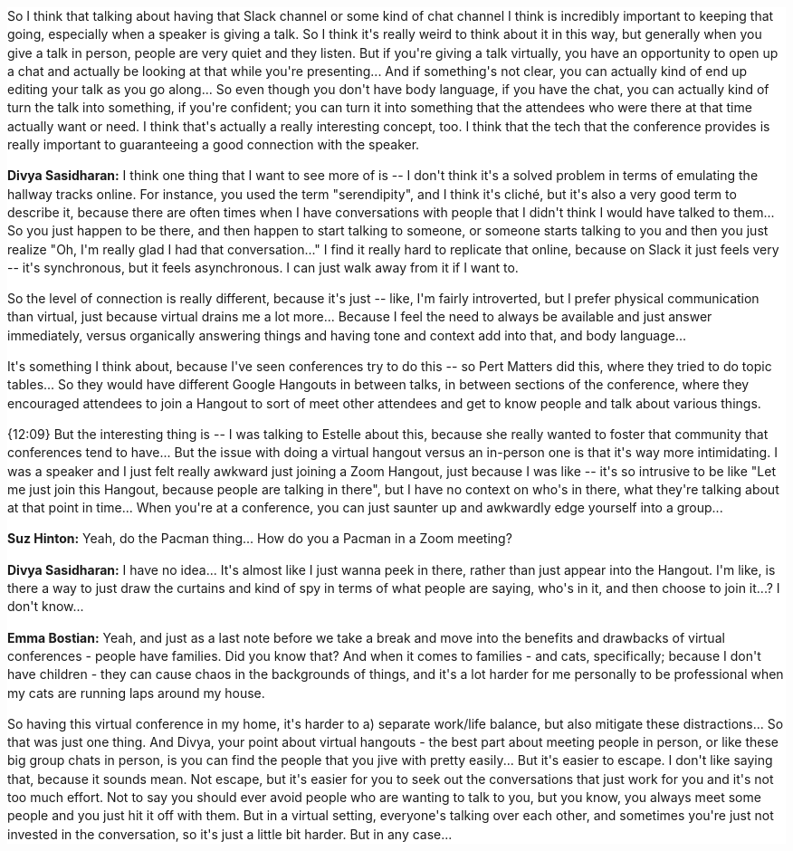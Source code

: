 So I think that talking about having that Slack channel or some kind of chat channel I think is incredibly important to keeping that going, especially when a speaker is giving a talk. So I think it's really weird to think about it in this way, but generally when you give a talk in person, people are very quiet and they listen. But if you're giving a talk virtually, you have an opportunity to open up a chat and actually be looking at that while you're presenting... And if something's not clear, you can actually kind of end up editing your talk as you go along... So even though you don't have body language, if you have the chat, you can actually kind of turn the talk into something, if you're confident; you can turn it into something that the attendees who were there at that time actually want or need. I think that's actually a really interesting concept, too. I think that the tech that the conference provides is really important to guaranteeing a good connection with the speaker.

**Divya Sasidharan:** I think one thing that I want to see more of is -- I don't think it's a solved problem in terms of emulating the hallway tracks online. For instance, you used the term "serendipity", and I think it's cliché, but it's also a very good term to describe it, because there are often times when I have conversations with people that I didn't think I would have talked to them... So you just happen to be there, and then happen to start talking to someone, or someone starts talking to you and then you just realize "Oh, I'm really glad I had that conversation..." I find it really hard to replicate that online, because on Slack it just feels very -- it's synchronous, but it feels asynchronous. I can just walk away from it if I want to.

So the level of connection is really different, because it's just -- like, I'm fairly introverted, but I prefer physical communication than virtual, just because virtual drains me a lot more... Because I feel the need to always be available and just answer immediately, versus organically answering things and having tone and context add into that, and body language...

It's something I think about, because I've seen conferences try to do this -- so Pert Matters did this, where they tried to do topic tables... So they would have different Google Hangouts in between talks, in between sections of the conference, where they encouraged attendees to join a Hangout to sort of meet other attendees and get to know people and talk about various things.

\{12:09\} But the interesting thing is -- I was talking to Estelle about this, because she really wanted to foster that community that conferences tend to have... But the issue with doing a virtual hangout versus an in-person one is that it's way more intimidating. I was a speaker and I just felt really awkward just joining a Zoom Hangout, just because I was like -- it's so intrusive to be like "Let me just join this Hangout, because people are talking in there", but I have no context on who's in there, what they're talking about at that point in time... When you're at a conference, you can just saunter up and awkwardly edge yourself into a group...

**Suz Hinton:** Yeah, do the Pacman thing... How do you a Pacman in a Zoom meeting?

**Divya Sasidharan:** I have no idea... It's almost like I just wanna peek in there, rather than just appear into the Hangout. I'm like, is there a way to just draw the curtains and kind of spy in terms of what people are saying, who's in it, and then choose to join it...? I don't know...

**Emma Bostian:** Yeah, and just as a last note before we take a break and move into the benefits and drawbacks of virtual conferences - people have families. Did you know that? And when it comes to families - and cats, specifically; because I don't have children - they can cause chaos in the backgrounds of things, and it's a lot harder for me personally to be professional when my cats are running laps around my house.

So having this virtual conference in my home, it's harder to a) separate work/life balance, but also mitigate these distractions... So that was just one thing. And Divya, your point about virtual hangouts - the best part about meeting people in person, or like these big group chats in person, is you can find the people that you jive with pretty easily... But it's easier to escape. I don't like saying that, because it sounds mean. Not escape, but it's easier for you to seek out the conversations that just work for you and it's not too much effort. Not to say you should ever avoid people who are wanting to talk to you, but you know, you always meet some people and you just hit it off with them. But in a virtual setting, everyone's talking over each other, and sometimes you're just not invested in the conversation, so it's just a little bit harder. But in any case...
